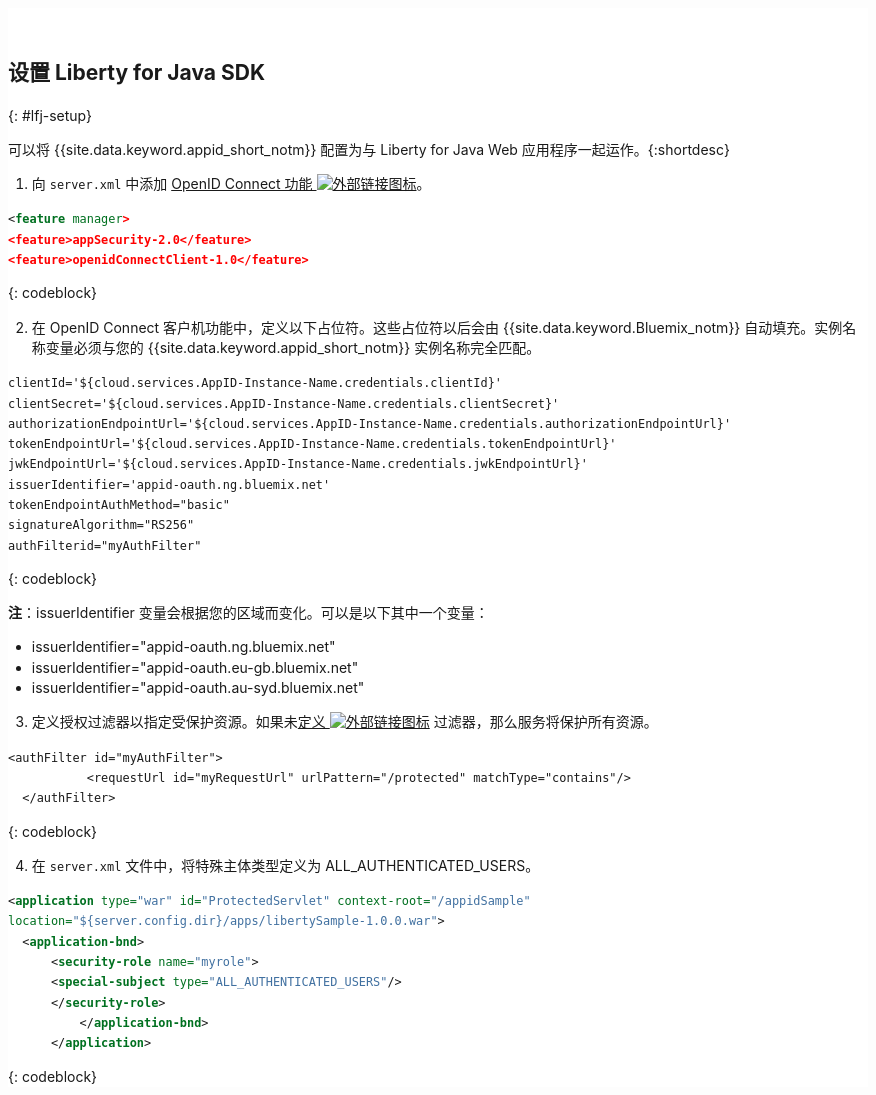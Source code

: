 </br>

## 设置 Liberty for Java SDK
{: #lfj-setup}

可以将 {{site.data.keyword.appid_short_notm}} 配置为与 Liberty for Java Web 应用程序一起运作。{:shortdesc}

1. 向 `server.xml` 中添加 <a href="https://www.ibm.com/support/knowledgecenter/en/SSD28V_8.5.5/com.ibm.websphere.wlp.core.doc/ae/twlp_config_oidc_rp.html" target="_blank">OpenID Connect 功能 <img src="../../icons/launch-glyph.svg" alt="外部链接图标"></a>。

  ```xml
  <feature manager>
  <feature>appSecurity-2.0</feature>
  <feature>openidConnectClient-1.0</feature>  
  ```
  {: codeblock}

2. 在 OpenID Connect 客户机功能中，定义以下占位符。这些占位符以后会由 {{site.data.keyword.Bluemix_notm}} 自动填充。实例名称变量必须与您的 {{site.data.keyword.appid_short_notm}} 实例名称完全匹配。

  ```
  clientId='${cloud.services.AppID-Instance-Name.credentials.clientId}'
  clientSecret='${cloud.services.AppID-Instance-Name.credentials.clientSecret}'
  authorizationEndpointUrl='${cloud.services.AppID-Instance-Name.credentials.authorizationEndpointUrl}'
  tokenEndpointUrl='${cloud.services.AppID-Instance-Name.credentials.tokenEndpointUrl}'
  jwkEndpointUrl='${cloud.services.AppID-Instance-Name.credentials.jwkEndpointUrl}'
  issuerIdentifier='appid-oauth.ng.bluemix.net'
  tokenEndpointAuthMethod="basic"
  signatureAlgorithm="RS256"
  authFilterid="myAuthFilter"
  ```
  {: codeblock}

  **注**：issuerIdentifier 变量会根据您的区域而变化。可以是以下其中一个变量：
  * issuerIdentifier="appid-oauth.ng.bluemix.net"
  * issuerIdentifier="appid-oauth.eu-gb.bluemix.net"
  * issuerIdentifier="appid-oauth.au-syd.bluemix.net"</ul> </td>

3. 定义授权过滤器以指定受保护资源。如果未<a href="https://www.ibm.com/support/knowledgecenter/en/SSD28V_8.5.5/com.ibm.websphere.wlp.core.doc/ae/rwlp_auth_filter.html" target="_blank">定义 <img src="../../icons/launch-glyph.svg" alt="外部链接图标"></a> 过滤器，那么服务将保护所有资源。
  ```
  <authFilter id="myAuthFilter">
             <requestUrl id="myRequestUrl" urlPattern="/protected" matchType="contains"/>
    </authFilter>
  ```
  {: codeblock}

4. 在 `server.xml` 文件中，将特殊主体类型定义为 ALL_AUTHENTICATED_USERS。

  ```xml
  <application type="war" id="ProtectedServlet" context-root="/appidSample"
  location="${server.config.dir}/apps/libertySample-1.0.0.war">
    <application-bnd>
        <security-role name="myrole">
        <special-subject type="ALL_AUTHENTICATED_USERS"/>
        </security-role>
            </application-bnd>
        </application>
  ```
  {: codeblock}
